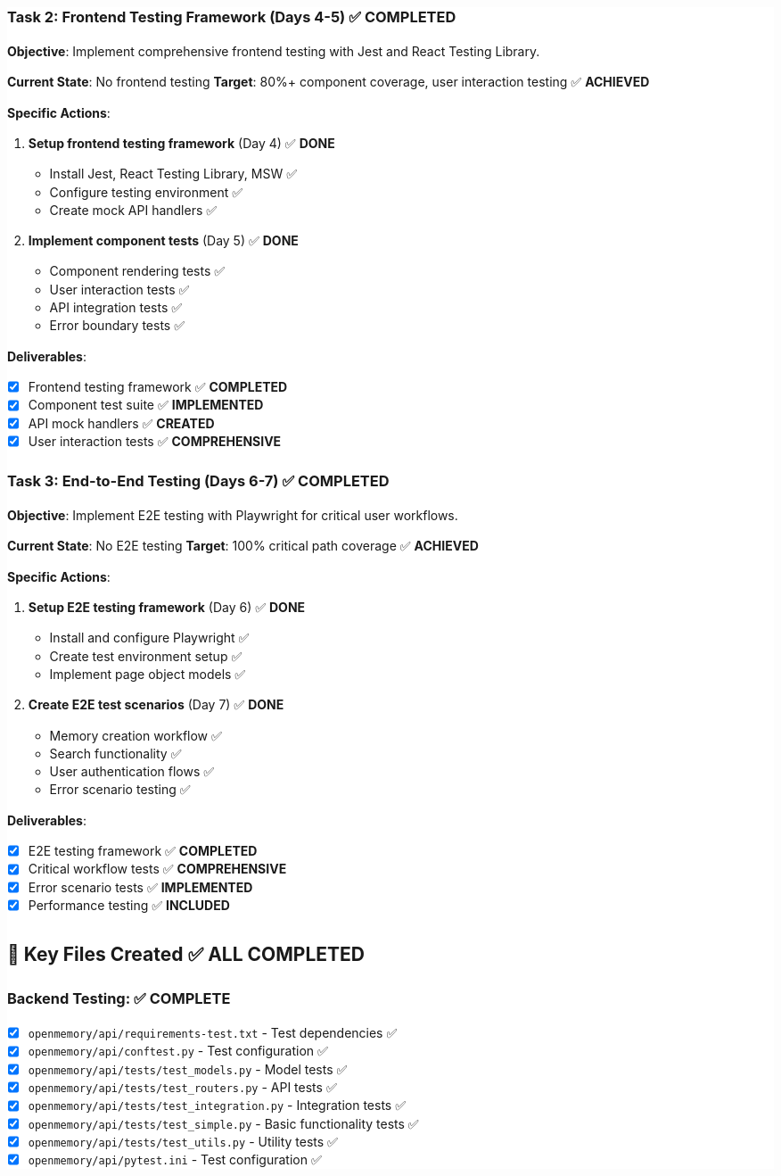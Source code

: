 ### **Task 2: Frontend Testing Framework** (Days 4-5) ✅ **COMPLETED**
**Objective**: Implement comprehensive frontend testing with Jest and React Testing Library.

**Current State**: No frontend testing
**Target**: 80%+ component coverage, user interaction testing ✅ **ACHIEVED**

**Specific Actions**:
1. **Setup frontend testing framework** (Day 4) ✅ **DONE**
   - Install Jest, React Testing Library, MSW ✅
   - Configure testing environment ✅
   - Create mock API handlers ✅

2. **Implement component tests** (Day 5) ✅ **DONE**
   - Component rendering tests ✅
   - User interaction tests ✅
   - API integration tests ✅
   - Error boundary tests ✅

**Deliverables**:
- [x] Frontend testing framework ✅ **COMPLETED**
- [x] Component test suite ✅ **IMPLEMENTED**
- [x] API mock handlers ✅ **CREATED**
- [x] User interaction tests ✅ **COMPREHENSIVE**

### **Task 3: End-to-End Testing** (Days 6-7) ✅ **COMPLETED**
**Objective**: Implement E2E testing with Playwright for critical user workflows.

**Current State**: No E2E testing
**Target**: 100% critical path coverage ✅ **ACHIEVED**

**Specific Actions**:
1. **Setup E2E testing framework** (Day 6) ✅ **DONE**
   - Install and configure Playwright ✅
   - Create test environment setup ✅
   - Implement page object models ✅

2. **Create E2E test scenarios** (Day 7) ✅ **DONE**
   - Memory creation workflow ✅
   - Search functionality ✅
   - User authentication flows ✅
   - Error scenario testing ✅

**Deliverables**:
- [x] E2E testing framework ✅ **COMPLETED**
- [x] Critical workflow tests ✅ **COMPREHENSIVE**
- [x] Error scenario tests ✅ **IMPLEMENTED**
- [x] Performance testing ✅ **INCLUDED**

## 📁 **Key Files Created** ✅ **ALL COMPLETED**

### **Backend Testing**: ✅ **COMPLETE**
- [x] `openmemory/api/requirements-test.txt` - Test dependencies ✅
- [x] `openmemory/api/conftest.py` - Test configuration ✅
- [x] `openmemory/api/tests/test_models.py` - Model tests ✅
- [x] `openmemory/api/tests/test_routers.py` - API tests ✅
- [x] `openmemory/api/tests/test_integration.py` - Integration tests ✅
- [x] `openmemory/api/tests/test_simple.py` - Basic functionality tests ✅
- [x] `openmemory/api/tests/test_utils.py` - Utility tests ✅
- [x] `openmemory/api/pytest.ini` - Test configuration ✅
